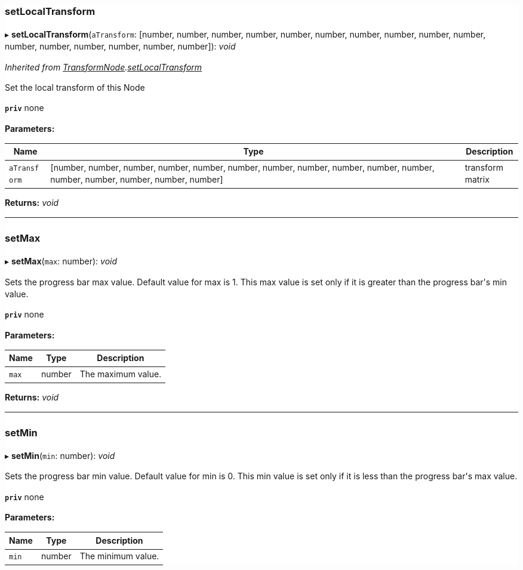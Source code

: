 ###  setLocalTransform

▸ **setLocalTransform**(`aTransform`: [number, number, number, number, number, number, number, number, number, number, number, number, number, number, number, number]): *void*

*Inherited from [TransformNode](_lumin_.transformnode.md).[setLocalTransform](_lumin_.transformnode.md#setlocaltransform)*

Set the local transform of this Node

**`priv`** none

**Parameters:**

Name | Type | Description |
------ | ------ | ------ |
`aTransform` | [number, number, number, number, number, number, number, number, number, number, number, number, number, number, number, number] | transform matrix  |

**Returns:** *void*

___

###  setMax

▸ **setMax**(`max`: number): *void*

Sets the progress bar max value.
Default value for max is 1.
This max value is set only if it is greater than the progress bar's min value.

**`priv`** none

**Parameters:**

Name | Type | Description |
------ | ------ | ------ |
`max` | number | The maximum value.  |

**Returns:** *void*

___

###  setMin

▸ **setMin**(`min`: number): *void*

Sets the progress bar min value.
Default value for min is 0.
This min value is set only if it is less than the progress bar's max value.

**`priv`** none

**Parameters:**

Name | Type | Description |
------ | ------ | ------ |
`min` | number | The minimum value.  |
